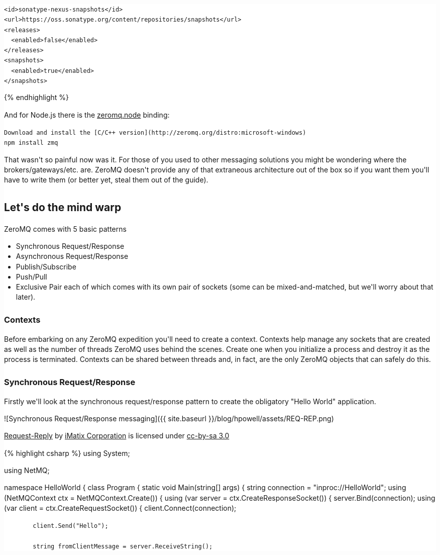     <id>sonatype-nexus-snapshots</id>
    <url>https://oss.sonatype.org/content/repositories/snapshots</url>
    <releases>
      <enabled>false</enabled>
    </releases>
    <snapshots>
      <enabled>true</enabled>
    </snapshots>
   </repository>
</repositories>
{% endhighlight %}
  
And for Node.js there is the [zeromq.node](https://github.com/JustinTulloss/zeromq.node) binding:

    Download and install the [C/C++ version](http://zeromq.org/distro:microsoft-windows)
    npm install zmq

That wasn't so painful now was it.  For those of you used to other messaging solutions you might be wondering where the brokers/gateways/etc. are.  ZeroMQ doesn't provide any of that extraneous architecture out of the box so if you want them you'll have to write them (or better yet, steal them out of the guide).

## Let's do the mind warp ##
ZeroMQ comes with 5 basic patterns
* Synchronous Request/Response
* Asynchronous Request/Response
* Publish/Subscribe
* Push/Pull
* Exclusive Pair
each of which comes with its own pair of sockets (some can be mixed-and-matched, but we'll worry about that later).

### Contexts ####
Before embarking on any ZeroMQ expedition you'll need to create a context.  Contexts help manage any sockets that are created as well as the number of threads ZeroMQ uses behind the scenes.  Create one when you initialize a process and destroy it as the process is terminated.  Contexts can be shared between threads and, in fact, are the only ZeroMQ objects that can safely do this.

### Synchronous Request/Response ###
Firstly we'll look at the synchronous request/response pattern to create the obligatory "Hello World" application.

![Synchronous Request/Response messaging]({{ site.baseurl }}/blog/hpowell/assets/REQ-REP.png)

[Request-Reply](https://github.com/imatix/zguide/raw/master/images/fig2.png) by [iMatix Corporation](http://www.imatix.com/) is licensed under [cc-by-sa 3.0](http://creativecommons.org/licenses/by-sa/3.0/)

{% highlight csharp %}
using System;

using NetMQ;

namespace HelloWorld {
  class Program {
    static void Main(string[] args) {
      string connection = "inproc://HelloWorld";
      using (NetMQContext ctx = NetMQContext.Create()) {
        using (var server = ctx.CreateResponseSocket()) {
          server.Bind(connection);
          using (var client = ctx.CreateRequestSocket()) {
            client.Connect(connection);
            
            client.Send("Hello");

            string fromClientMessage = server.ReceiveString();